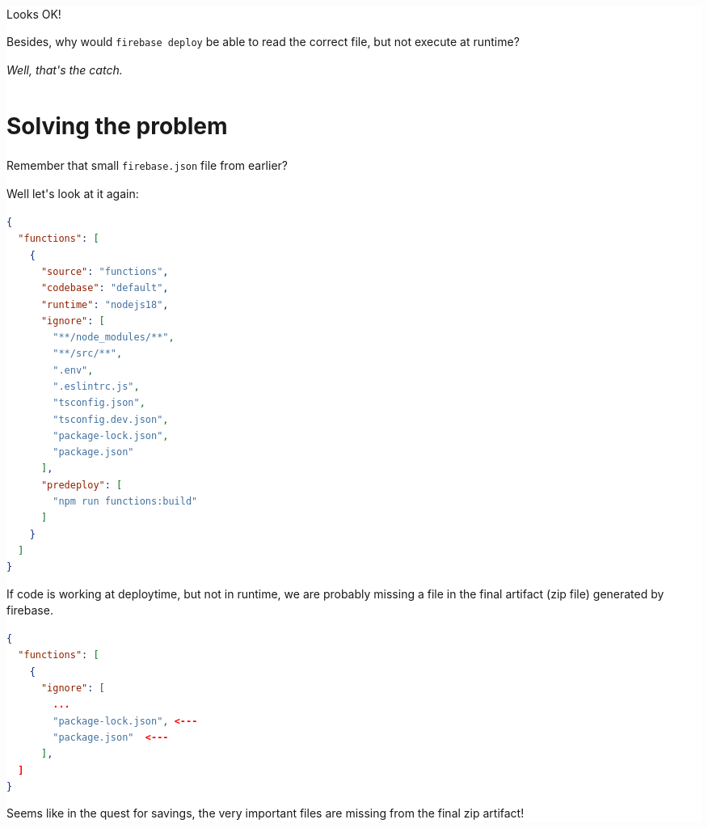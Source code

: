 Looks OK!

Besides, why would `firebase deploy` be able to read the correct file, but not execute at runtime?

*Well, that's the catch.*

# Solving the problem

Remember that small `firebase.json` file from earlier?

Well let's look at it again:

```json
{
  "functions": [
    {
      "source": "functions",
      "codebase": "default",
      "runtime": "nodejs18",
      "ignore": [
        "**/node_modules/**",
        "**/src/**",
        ".env",
        ".eslintrc.js",
        "tsconfig.json",
        "tsconfig.dev.json",
        "package-lock.json",
        "package.json"
      ],
      "predeploy": [
        "npm run functions:build"
      ]
    }
  ]
}
```

If code is working at deploytime, but not in runtime, we are probably missing a file in the final artifact (zip file) generated by firebase.

```json
{
  "functions": [
    {
      "ignore": [
        ...
        "package-lock.json", <---
        "package.json"  <---
      ],
  ]
}
```

Seems like in the quest for savings, the very important files are missing from the final zip artifact!
